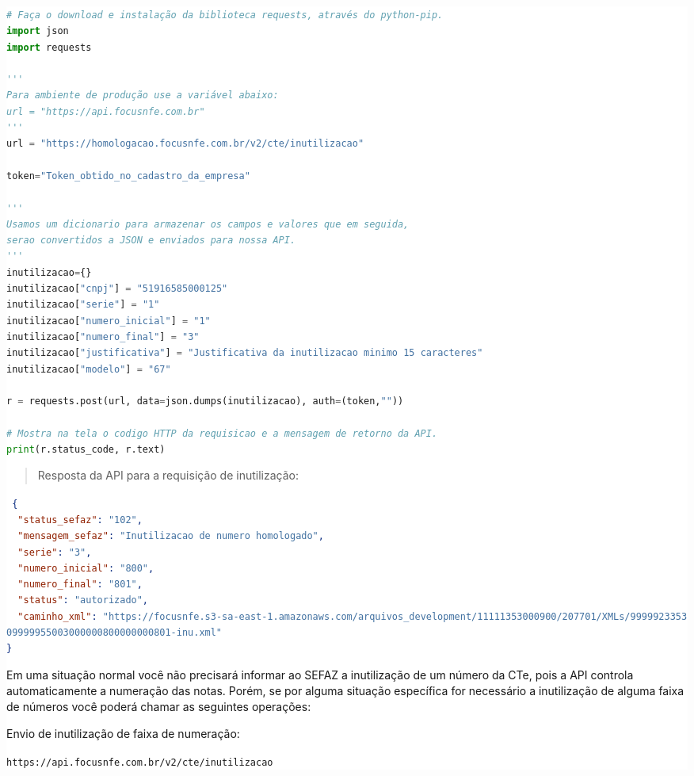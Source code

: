 ```python
# Faça o download e instalação da biblioteca requests, através do python-pip.
import json
import requests

'''
Para ambiente de produção use a variável abaixo:
url = "https://api.focusnfe.com.br"
'''
url = "https://homologacao.focusnfe.com.br/v2/cte/inutilizacao"

token="Token_obtido_no_cadastro_da_empresa"

'''
Usamos um dicionario para armazenar os campos e valores que em seguida,
serao convertidos a JSON e enviados para nossa API.
'''
inutilizacao={}
inutilizacao["cnpj"] = "51916585000125"
inutilizacao["serie"] = "1"
inutilizacao["numero_inicial"] = "1"
inutilizacao["numero_final"] = "3"
inutilizacao["justificativa"] = "Justificativa da inutilizacao minimo 15 caracteres"
inutilizacao["modelo"] = "67"

r = requests.post(url, data=json.dumps(inutilizacao), auth=(token,""))

# Mostra na tela o codigo HTTP da requisicao e a mensagem de retorno da API.
print(r.status_code, r.text)

```

> Resposta da API para a requisição de inutilização:

```json
 {
  "status_sefaz": "102",
  "mensagem_sefaz": "Inutilizacao de numero homologado",
  "serie": "3",
  "numero_inicial": "800",
  "numero_final": "801",
  "status": "autorizado",
  "caminho_xml": "https://focusnfe.s3-sa-east-1.amazonaws.com/arquivos_development/11111353000900/207701/XMLs/999992335309999955003000000800000000801-inu.xml"
}
```

Em uma situação normal você não precisará informar ao SEFAZ a inutilização de um número da CTe, pois a API controla automaticamente a numeração das notas. Porém, se por alguma situação específica for necessário a inutilização de alguma faixa de números você poderá chamar as seguintes operações:

Envio de inutilização de faixa de numeração:

`https://api.focusnfe.com.br/v2/cte/inutilizacao`
